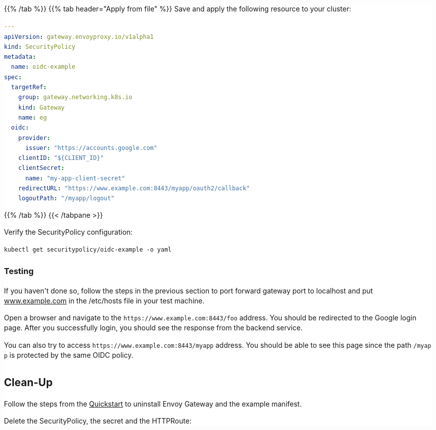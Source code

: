 {{% /tab %}}
{{% tab header="Apply from file" %}}
Save and apply the following resource to your cluster:

```yaml
---
apiVersion: gateway.envoyproxy.io/v1alpha1
kind: SecurityPolicy
metadata:
  name: oidc-example
spec:
  targetRef:
    group: gateway.networking.k8s.io
    kind: Gateway
    name: eg
  oidc:
    provider:
      issuer: "https://accounts.google.com"
    clientID: "${CLIENT_ID}"
    clientSecret:
      name: "my-app-client-secret"
    redirectURL: "https://www.example.com:8443/myapp/oauth2/callback"
    logoutPath: "/myapp/logout"
```

{{% /tab %}}
{{< /tabpane >}}

Verify the SecurityPolicy configuration:

```shell
kubectl get securitypolicy/oidc-example -o yaml
```

### Testing

If you haven't done so, follow the steps in the previous section to port forward gateway port to localhost and put
www.example.com in the /etc/hosts file in your test machine.

Open a browser and navigate to the `https://www.example.com:8443/foo` address. You should be redirected to the Google
login page. After you successfully login, you should see the response from the backend service.

You can also try to access `https://www.example.com:8443/myapp` address. You should be able to see this page since the
path `/myapp` is protected by the same OIDC policy.

## Clean-Up

Follow the steps from the [Quickstart](../../quickstart) to uninstall Envoy Gateway and the example manifest.

Delete the SecurityPolicy, the secret and the HTTPRoute:
